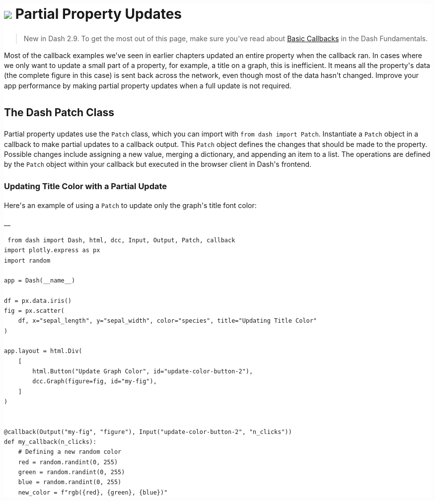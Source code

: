# ![](/assets/images/language_icons/python_50px.svg) Partial Property Updates

> New in Dash 2.9. To get the most out of this page, make sure you've read
> about [Basic Callbacks](/basic-callbacks) in the Dash Fundamentals.

Most of the callback examples we've seen in earlier chapters updated an entire
property when the callback ran. In cases where we only want to update a small
part of a property, for example, a title on a graph, this is inefficient. It
means all the property's data (the complete figure in this case) is sent back
across the network, even though most of the data hasn't changed. Improve your
app performance by making partial property updates when a full update is not
required.

## The Dash Patch Class

Partial property updates use the `Patch` class, which you can import with
`from dash import Patch`. Instantiate a `Patch` object in a callback to make
partial updates to a callback output. This `Patch` object defines the changes
that should be made to the property. Possible changes include assigning a new
value, merging a dictionary, and appending an item to a list. The operations
are defined by the `Patch` object within your callback but executed in the
browser client in Dash's frontend.

### Updating Title Color with a Partial Update

Here's an example of using a `Patch` to update only the graph's title font
color:

 __

    
    
     from dash import Dash, html, dcc, Input, Output, Patch, callback
    import plotly.express as px
    import random
    
    app = Dash(__name__)
    
    df = px.data.iris()
    fig = px.scatter(
        df, x="sepal_length", y="sepal_width", color="species", title="Updating Title Color"
    )
    
    app.layout = html.Div(
        [
            html.Button("Update Graph Color", id="update-color-button-2"),
            dcc.Graph(figure=fig, id="my-fig"),
        ]
    )
    
    
    @callback(Output("my-fig", "figure"), Input("update-color-button-2", "n_clicks"))
    def my_callback(n_clicks):
        # Defining a new random color
        red = random.randint(0, 255)
        green = random.randint(0, 255)
        blue = random.randint(0, 255)
        new_color = f"rgb({red}, {green}, {blue})"
    